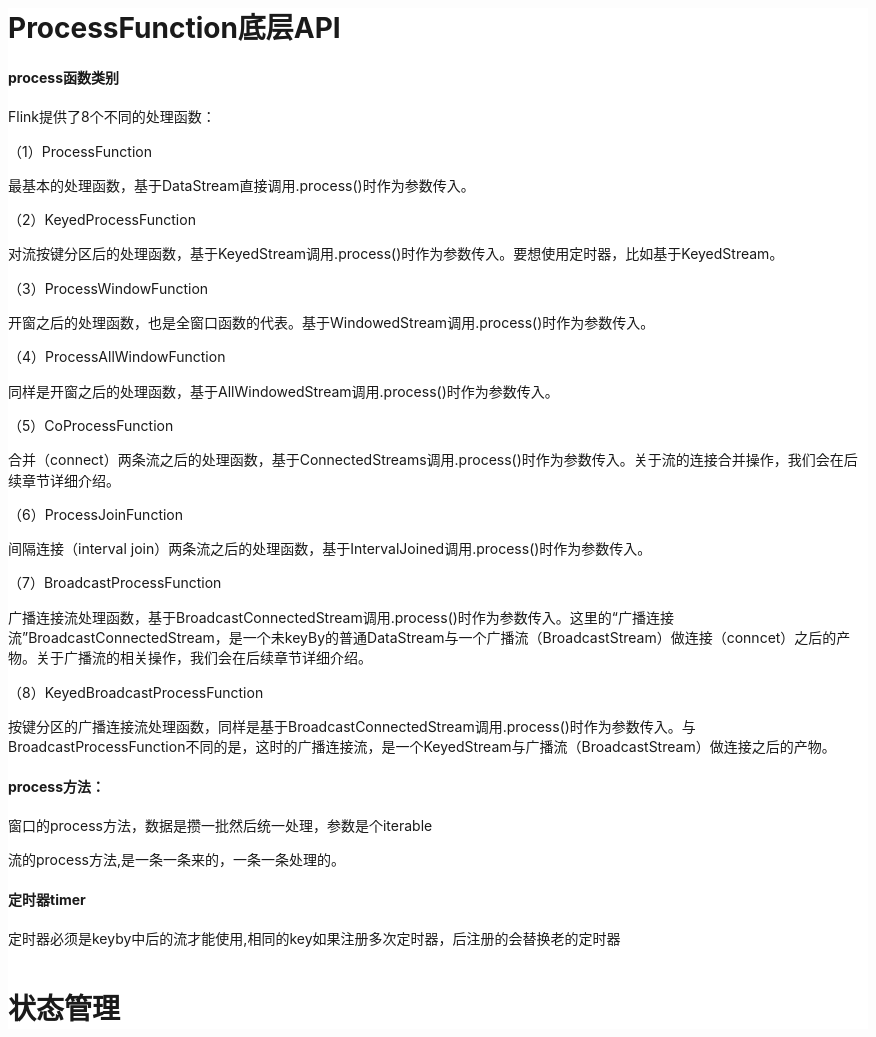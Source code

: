 





# ProcessFunction底层API

#### process函数类别

Flink提供了8个不同的处理函数：

（1）ProcessFunction

最基本的处理函数，基于DataStream直接调用.process()时作为参数传入。

（2）KeyedProcessFunction



对流按键分区后的处理函数，基于KeyedStream调用.process()时作为参数传入。要想使用定时器，比如基于KeyedStream。

（3）ProcessWindowFunction

开窗之后的处理函数，也是全窗口函数的代表。基于WindowedStream调用.process()时作为参数传入。

（4）ProcessAllWindowFunction

同样是开窗之后的处理函数，基于AllWindowedStream调用.process()时作为参数传入。

（5）CoProcessFunction

合并（connect）两条流之后的处理函数，基于ConnectedStreams调用.process()时作为参数传入。关于流的连接合并操作，我们会在后续章节详细介绍。

（6）ProcessJoinFunction

间隔连接（interval join）两条流之后的处理函数，基于IntervalJoined调用.process()时作为参数传入。

（7）BroadcastProcessFunction

广播连接流处理函数，基于BroadcastConnectedStream调用.process()时作为参数传入。这里的“广播连接流”BroadcastConnectedStream，是一个未keyBy的普通DataStream与一个广播流（BroadcastStream）做连接（conncet）之后的产物。关于广播流的相关操作，我们会在后续章节详细介绍。

（8）KeyedBroadcastProcessFunction

按键分区的广播连接流处理函数，同样是基于BroadcastConnectedStream调用.process()时作为参数传入。与BroadcastProcessFunction不同的是，这时的广播连接流，是一个KeyedStream与广播流（BroadcastStream）做连接之后的产物。



#### process方法：

窗口的process方法，数据是攒一批然后统一处理，参数是个iterable

流的process方法,是一条一条来的，一条一条处理的。





#### 定时器timer

定时器必须是keyby中后的流才能使用,相同的key如果注册多次定时器，后注册的会替换老的定时器

# 状态管理
